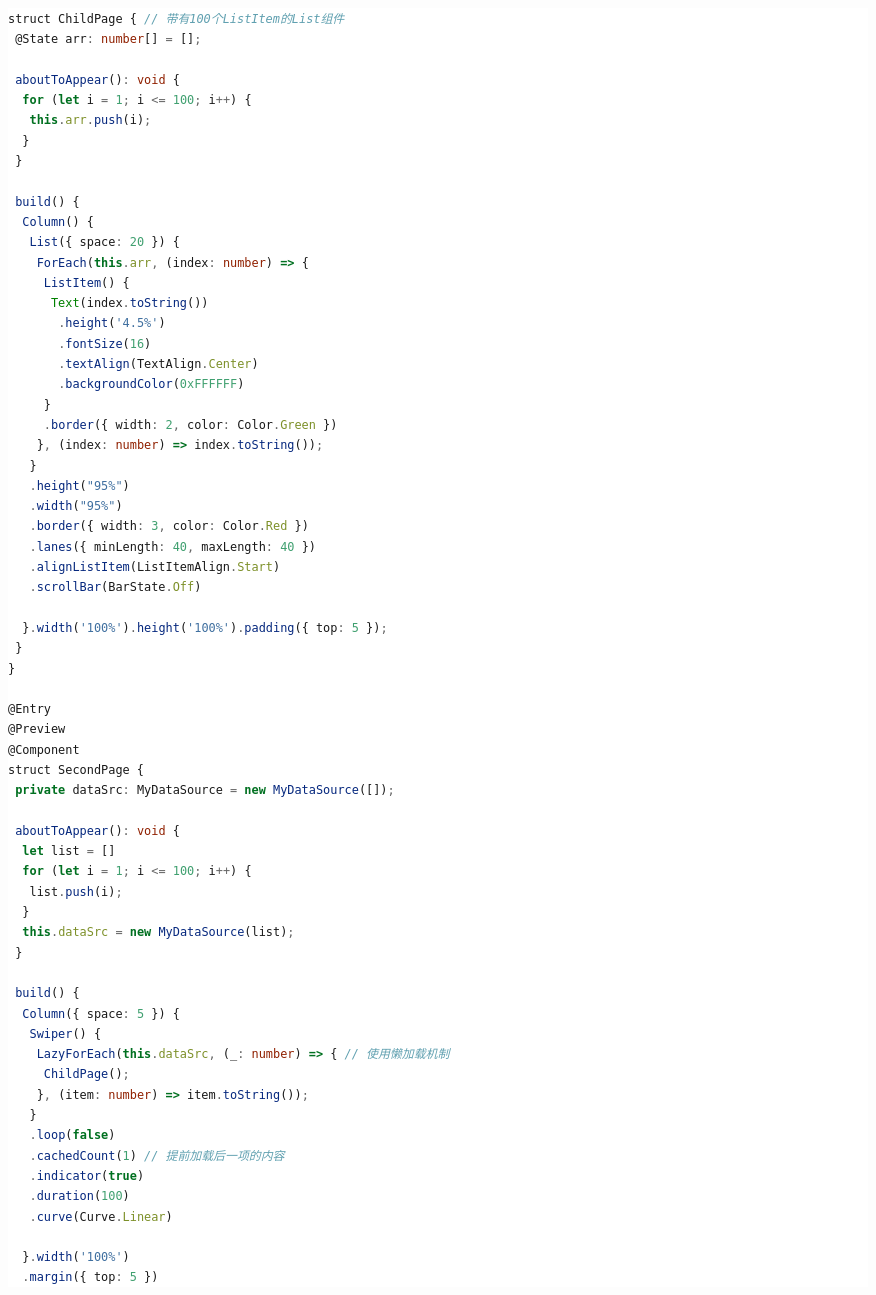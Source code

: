 ```ts
struct ChildPage { // 带有100个ListItem的List组件
 @State arr: number[] = [];

 aboutToAppear(): void {
  for (let i = 1; i <= 100; i++) {
   this.arr.push(i);
  }
 }

 build() {
  Column() {
   List({ space: 20 }) {
    ForEach(this.arr, (index: number) => {
     ListItem() {
      Text(index.toString())
       .height('4.5%')
       .fontSize(16)
       .textAlign(TextAlign.Center)
       .backgroundColor(0xFFFFFF)
     }
     .border({ width: 2, color: Color.Green })
    }, (index: number) => index.toString());
   }
   .height("95%")
   .width("95%")
   .border({ width: 3, color: Color.Red })
   .lanes({ minLength: 40, maxLength: 40 })
   .alignListItem(ListItemAlign.Start)
   .scrollBar(BarState.Off)

  }.width('100%').height('100%').padding({ top: 5 });
 }
}

@Entry
@Preview
@Component
struct SecondPage {
 private dataSrc: MyDataSource = new MyDataSource([]);

 aboutToAppear(): void {
  let list = []
  for (let i = 1; i <= 100; i++) {
   list.push(i);
  }
  this.dataSrc = new MyDataSource(list);
 }

 build() {
  Column({ space: 5 }) {
   Swiper() {
    LazyForEach(this.dataSrc, (_: number) => { // 使用懒加载机制
     ChildPage();
    }, (item: number) => item.toString());
   }
   .loop(false)
   .cachedCount(1) // 提前加载后一项的内容
   .indicator(true)
   .duration(100)
   .curve(Curve.Linear)

  }.width('100%')
  .margin({ top: 5 })
```